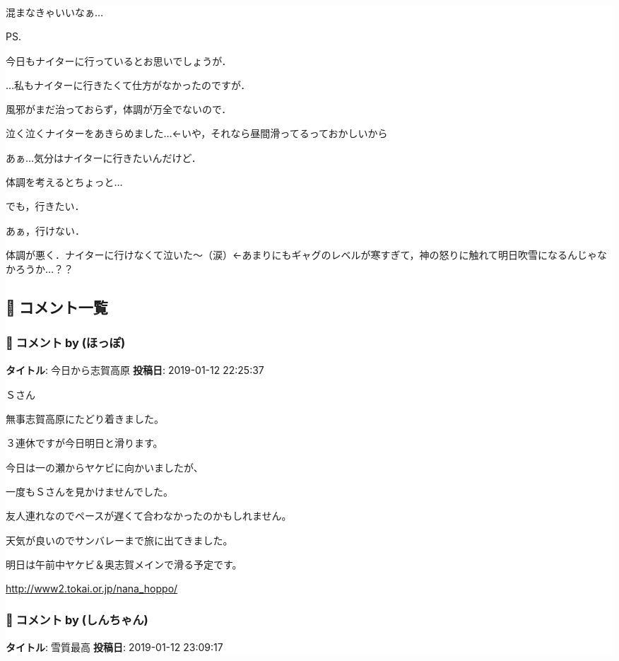 混まなきゃいいなぁ…





PS.


今日もナイターに行っているとお思いでしょうが．


…私もナイターに行きたくて仕方がなかったのですが．


風邪がまだ治っておらず，体調が万全でないので．


泣く泣くナイターをあきらめました…←いや，それなら昼間滑ってるっておかしいから


あぁ…気分はナイターに行きたいんだけど．


体調を考えるとちょっと…


でも，行きたい．


あぁ，行けない．


体調が悪く．ナイターに行けなくて泣いた～（涙）←あまりにもギャグのレベルが寒すぎて，神の怒りに触れて明日吹雪になるんじゃなかろうか…？？

## 💬 コメント一覧

### 💬 コメント by (ほっぽ)
**タイトル**: 今日から志賀高原
**投稿日**: 2019-01-12 22:25:37

Ｓさん



無事志賀高原にたどり着きました。

３連休ですが今日明日と滑ります。

今日は一の瀬からヤケビに向かいましたが、

一度もＳさんを見かけませんでした。

友人連れなのでペースが遅くて合わなかったのかもしれません。



天気が良いのでサンバレーまで旅に出てきました。

明日は午前中ヤケビ＆奥志賀メインで滑る予定です。



http://www2.tokai.or.jp/nana_hoppo/

### 💬 コメント by (しんちゃん)
**タイトル**: 雪質最高
**投稿日**: 2019-01-12 23:09:17
